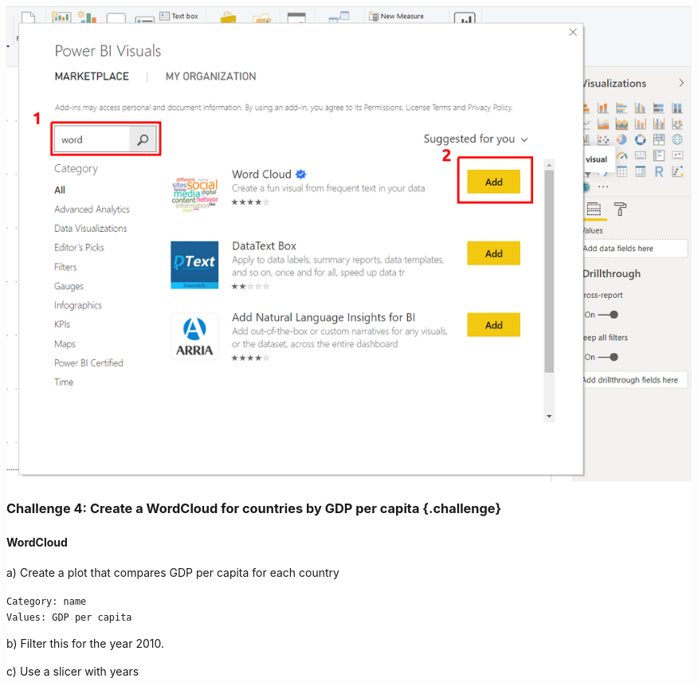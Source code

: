<img src="figures/ch04/wordcloud.png" width="100%" style="display: block; margin: auto;" />


### Challenge 4: Create a WordCloud for countries by GDP per capita {.challenge}

#### WordCloud

a) Create a plot that compares GDP per capita for each country

    Category: name
    Values: GDP per capita
    
b) Filter this for the year 2010.

c) Use a slicer with years
